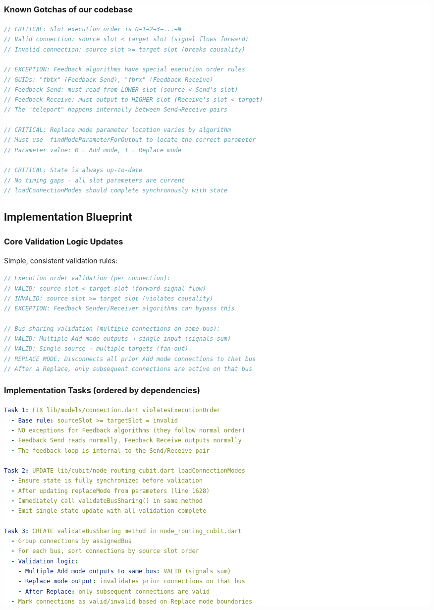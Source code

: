 ### Known Gotchas of our codebase

```dart
// CRITICAL: Slot execution order is 0→1→2→3→...→N
// Valid connection: source slot < target slot (signal flows forward)
// Invalid connection: source slot >= target slot (breaks causality)

// EXCEPTION: Feedback algorithms have special execution order rules
// GUIDs: "fbtx" (Feedback Send), "fbrx" (Feedback Receive)
// Feedback Send: must read from LOWER slot (source < Send's slot)
// Feedback Receive: must output to HIGHER slot (Receive's slot < target)
// The "teleport" happens internally between Send→Receive pairs

// CRITICAL: Replace mode parameter location varies by algorithm
// Must use _findModeParameterForOutput to locate the correct parameter
// Parameter value: 0 = Add mode, 1 = Replace mode

// CRITICAL: State is always up-to-date
// No timing gaps - all slot parameters are current
// loadConnectionModes should complete synchronously with state
```

## Implementation Blueprint

### Core Validation Logic Updates

Simple, consistent validation rules:

```dart
// Execution order validation (per connection):
// VALID: source slot < target slot (forward signal flow)
// INVALID: source slot >= target slot (violates causality)
// EXCEPTION: Feedback Sender/Receiver algorithms can bypass this

// Bus sharing validation (multiple connections on same bus):
// VALID: Multiple Add mode outputs → single input (signals sum)
// VALID: Single source → multiple targets (fan-out)
// REPLACE MODE: Disconnects all prior Add mode connections to that bus
// After a Replace, only subsequent connections are active on that bus
```

### Implementation Tasks (ordered by dependencies)

```yaml
Task 1: FIX lib/models/connection.dart violatesExecutionOrder
  - Base rule: sourceSlot >= targetSlot = invalid
  - NO exceptions for Feedback algorithms (they follow normal order)
  - Feedback Send reads normally, Feedback Receive outputs normally
  - The feedback loop is internal to the Send/Receive pair

Task 2: UPDATE lib/cubit/node_routing_cubit.dart loadConnectionModes
  - Ensure state is fully synchronized before validation
  - After updating replaceMode from parameters (line 1628)
  - Immediately call validateBusSharing() in same method
  - Emit single state update with all validation complete

Task 3: CREATE validateBusSharing method in node_routing_cubit.dart
  - Group connections by assignedBus
  - For each bus, sort connections by source slot order
  - Validation logic:
    - Multiple Add mode outputs to same bus: VALID (signals sum)
    - Replace mode output: invalidates prior connections on that bus
    - After Replace: only subsequent connections are valid
  - Mark connections as valid/invalid based on Replace mode boundaries
```